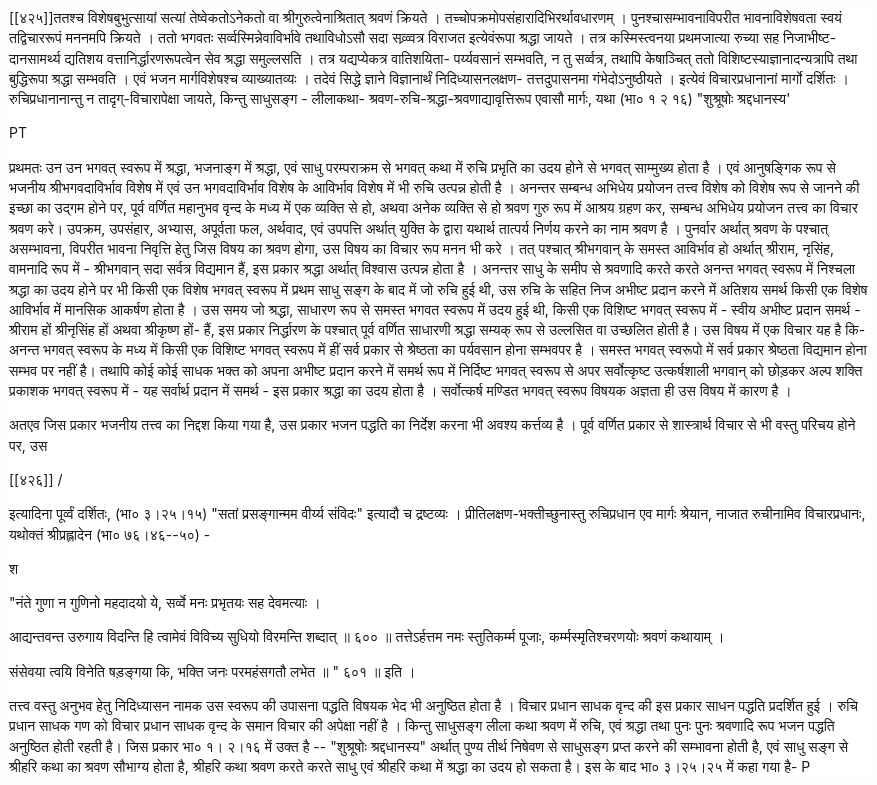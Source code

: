 

[[४२५]]ततश्च विशेषबुभुत्सायां सत्यां तेष्वेकतोऽनेकतो वा श्रीगुरुत्वेनाश्रितात् श्रवणं क्रियते । तच्चोपक्रमोपसंहारादिभिरर्थावधारणम् । पुनश्चासम्भावनाविपरीत भावनाविशेषवता स्वयं तद्विचाररूपं मननमपि क्रियते । ततो भगवतः सर्व्वस्मिन्नेवाविर्भावे तथाविधोऽसौ सदा सव्र्व्वत्र विराजत इत्येवंरूपा श्रद्धा जायते । तत्र कस्मिस्त्वनया प्रथमजात्या रुच्या सह निजाभीष्ट- दानसामर्थ्य द्यतिशय वत्तानिर्द्धारणरूपत्वेन सेव श्रद्धा समुल्लसति । तत्र यद्यप्येकत्र वातिशयिता- पर्य्यवसानं सम्भवति, न तु सर्व्वत्र, तथापि केषाञ्चित् ततो विशिष्टस्याज्ञानादन्यत्रापि तथा बुद्धिरूपा श्रद्धा सम्भवति । एवं भजन मार्गविशेषश्च व्याख्यातव्यः । तदेवं सिद्धे ज्ञाने विज्ञानार्थं निदिध्यासनलक्षण- तत्तदुपासनमा गंभेदोऽनुष्ठीयते । इत्येवं विचारप्रधानानां मार्गो दर्शितः । रुचिप्रधानानान्तु न तादृग्-विचारापेक्षा जायते, किन्तु साधुसङ्ग - लीलाकथा- श्रवण-रुचि-श्रद्धा-श्रवणाद्यावृत्तिरूप एवासौ मार्गः, यथा (भा० १ २ १६) "शुश्रूषोः श्रद्दधानस्य' 

PT 

प्रथमतः उन उन भगवत् स्वरूप में श्रद्धा, भजनाङ्ग में श्रद्धा, एवं साधु परम्पराक्रम से भगवत् कथा में रुचि प्रभृति का उदय होने से भगवत् साम्मुख्य होता है । एवं आनुषङ्गिक रूप से भजनीय श्रीभगवदाविर्भाव विशेष में एवं उन भगवदाविर्भाव विशेष के आविर्भाव विशेष में भी रुचि उत्पन्न होती है । अनन्तर सम्बन्ध अभिधेय प्रयोजन तत्त्व विशेष को विशेष रूप से जानने की इच्छा का उद्गम होने पर, पूर्व वर्णित महानुभव वृन्द के मध्य में एक व्यक्ति से हो, अथवा अनेक व्यक्ति से हो श्रवण गुरु रूप में आश्रय ग्रहण कर, सम्बन्ध अभिधेय प्रयोजन तत्त्व का विचार श्रवण करे। उपक्रम, उपसंहार, अभ्यास, अपूर्वता फल, अर्थवाद, एवं उपपत्ति अर्थात् युक्ति के द्वारा यथार्थ तात्पर्य निर्णय करने का नाम श्रवण है । पुनर्वार अर्थात् श्रवण के पश्चात् असम्भावना, विपरीत भावना निवृत्ति हेतु जिस विषय का श्रवण होगा, उस विषय का विचार रूप मनन भी करे । तत् पश्चात् श्रीभगवान् के समस्त आविर्भाव हो अर्थात् श्रीराम, नृसिंह, वामनादि रूप में - श्रीभगवान् सदा सर्वत्र विद्यमान हैं, इस प्रकार श्रद्धा अर्थात् विश्वास उत्पन्न होता है । अनन्तर साधु के समीप से श्रवणादि करते करते अनन्त भगवत् स्वरूप में निश्चला श्रद्धा का उदय होने पर भी किसी एक विशेष भगवत् स्वरूप में प्रथम साधु सङ्ग के बाद में जो रुचि हुई थी, उस रुचि के सहित निज अभीष्ट प्रदान करने में अतिशय समर्थ किसी एक विशेष आविर्भाव में मानसिक आकर्षण होता है । उस समय जो श्रद्धा, साधारण रूप से समस्त भगवत स्वरूप में उदय हुई थी, किसी एक विशिष्ट भगवत् स्वरूप में - स्वीय अभीष्ट प्रदान समर्थ - श्रीराम हों श्रीनृसिंह हों अथवा श्रीकृष्ण हों- हैं, इस प्रकार निर्द्धारण के पश्चात् पूर्व वर्णित साधारणी श्रद्धा सम्यक् रूप से उल्लसित वा उच्छलित होती है। उस विषय में एक विचार यह है कि- अनन्त भगवत् स्वरूप के मध्य में किसी एक विशिष्ट भगवत् स्वरूप में हीं सर्व प्रकार से श्रेष्ठता का पर्यवसान होना सम्भवपर है । समस्त भगवत् स्वरूपो में सर्व प्रकार श्रेष्ठता विद्यमान होना सम्भव पर नहीं है। तथापि कोई कोई साधक भक्त को अपना अभीष्ट प्रदान करने में समर्थ रूप में निर्दिष्ट भगवत् स्वरूप से अपर सर्वोत्कृष्ट उत्कर्षशाली भगवान् को छोड़कर अल्प शक्ति प्रकाशक भगवत् स्वरूप में - यह सर्वार्थ प्रदान में समर्थ - इस प्रकार श्रद्धा का उदय होता है । सर्वोत्कर्ष मण्डित भगवत् स्वरूप विषयक अज्ञता ही उस विषय में कारण है । 

अतएव जिस प्रकार भजनीय तत्त्व का निद्दश किया गया है, उस प्रकार भजन पद्धति का निर्देश करना भी अवश्य कर्त्तव्य है । पूर्व वर्णित प्रकार से शास्त्रार्थ विचार से भी वस्तु परिचय होने पर, उस 

[[४२६]] / 



इत्यादिना पूर्व्वं दर्शितः, (भा० ३।२५।१५) "सतां प्रसङ्गान्मम वीर्य्य संविदः" इत्यादौ च द्रष्टव्यः । प्रीतिलक्षण-भक्तीच्छुनास्तु रुचिप्रधान एव मार्गः श्रेयान, नाजात रुचीनामिव विचारप्रधानः, यथोक्तं श्रीप्रह्लादेन (भा० ७६।४६--५०) - 

श 

"नंते गुणा न गुणिनो महदादयो ये, सर्व्वे मनः प्रभृतयः सह देवमत्याः । 

आद्यन्तवन्त उरुगाय विदन्ति हि त्वामेवं विविच्य सुधियो विरमन्ति शब्दात् ॥ ६०० ॥ तत्तेऽर्हत्तम नमः स्तुतिकर्म्म पूजाः, कर्म्मस्मृतिश्चरणयोः श्रवणं कथायाम् । 

संसेवया त्वयि विनेति षड़ङ्गया कि, भक्ति जनः परमहंसगतौ लभेत ॥ " ६०१ ॥ इति । 

तत्त्व वस्तु अनुभव हेतु निदिध्यासन नामक उस स्वरूप की उपासना पद्धति विषयक भेद भी अनुष्ठित होता है । विचार प्रधान साधक वृन्द की इस प्रकार साधन पद्धति प्रदर्शित हुई । रुचि प्रधान साधक गण को विचार प्रधान साधक वृन्द के समान विचार की अपेक्षा नहीं है । किन्तु साधुसङ्ग लीला कथा श्रवण में रुचि, एवं श्रद्धा तथा पुनः पुनः श्रवणादि रूप भजन पद्धति अनुष्ठित होती रहती है। जिस प्रकार भा० १। २।१६ में उक्त है -- "शुश्रूषोः श्रद्दधानस्य" अर्थात् पुण्य तीर्थ निषेवण से साधुसङ्ग प्रप्त करने की सम्भावना होती है, एवं साधु सङ्ग से श्रीहरि कथा का श्रवण सौभाग्य होता है, श्रीहरि कथा श्रवण करते करते साधु एवं श्रीहरि कथा में श्रद्धा का उदय हो सकता है। इस के बाद भा० ३।२५।२५ में कहा गया है- P 
